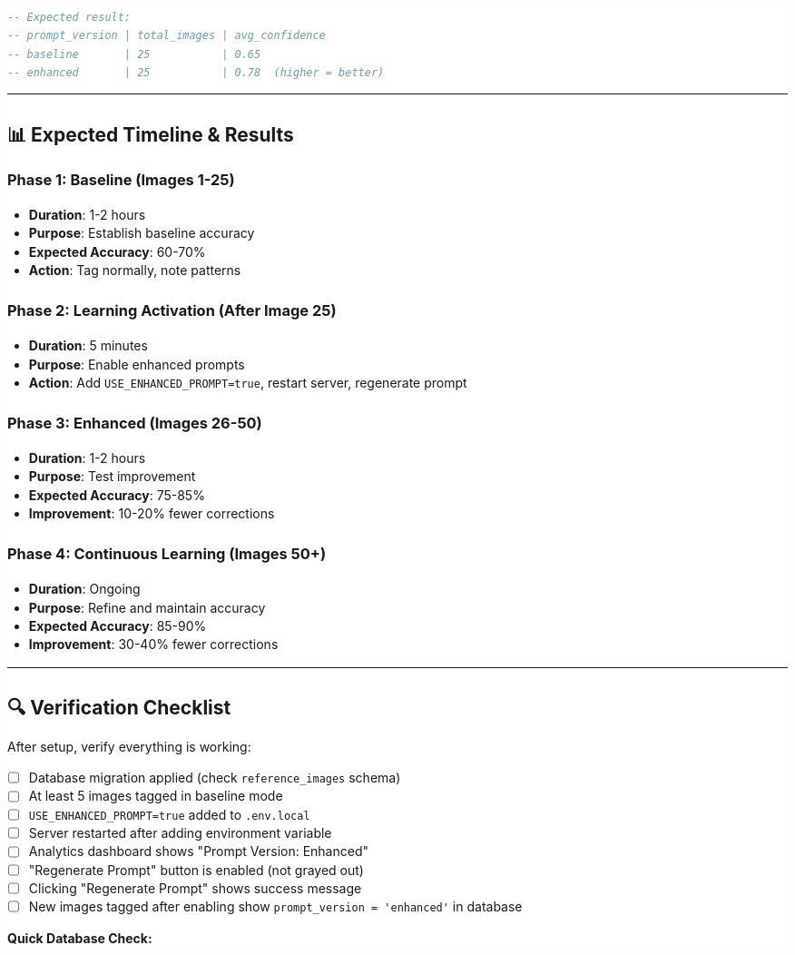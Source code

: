 ```sql
-- Expected result:
-- prompt_version | total_images | avg_confidence
-- baseline       | 25           | 0.65
-- enhanced       | 25           | 0.78  (higher = better)
```

---

## 📊 Expected Timeline & Results

### Phase 1: Baseline (Images 1-25)
- **Duration**: 1-2 hours
- **Purpose**: Establish baseline accuracy
- **Expected Accuracy**: 60-70%
- **Action**: Tag normally, note patterns

### Phase 2: Learning Activation (After Image 25)
- **Duration**: 5 minutes
- **Purpose**: Enable enhanced prompts
- **Action**: Add `USE_ENHANCED_PROMPT=true`, restart server, regenerate prompt

### Phase 3: Enhanced (Images 26-50)
- **Duration**: 1-2 hours
- **Purpose**: Test improvement
- **Expected Accuracy**: 75-85%
- **Improvement**: 10-20% fewer corrections

### Phase 4: Continuous Learning (Images 50+)
- **Duration**: Ongoing
- **Purpose**: Refine and maintain accuracy
- **Expected Accuracy**: 85-90%
- **Improvement**: 30-40% fewer corrections

---

## 🔍 Verification Checklist

After setup, verify everything is working:

- [ ] Database migration applied (check `reference_images` schema)
- [ ] At least 5 images tagged in baseline mode
- [ ] `USE_ENHANCED_PROMPT=true` added to `.env.local`
- [ ] Server restarted after adding environment variable
- [ ] Analytics dashboard shows "Prompt Version: Enhanced"
- [ ] "Regenerate Prompt" button is enabled (not grayed out)
- [ ] Clicking "Regenerate Prompt" shows success message
- [ ] New images tagged after enabling show `prompt_version = 'enhanced'` in database

**Quick Database Check:**
